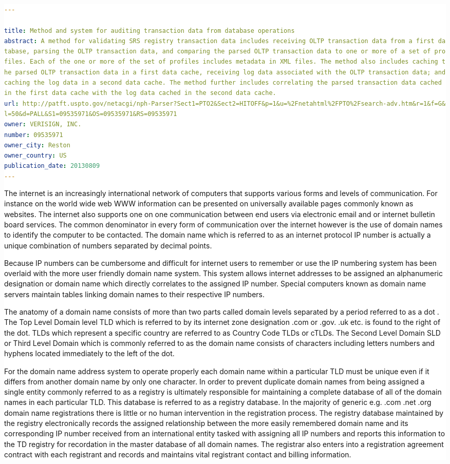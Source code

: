 ```yaml
---

title: Method and system for auditing transaction data from database operations
abstract: A method for validating SRS registry transaction data includes receiving OLTP transaction data from a first database, parsing the OLTP transaction data, and comparing the parsed OLTP transaction data to one or more of a set of profiles. Each of the one or more of the set of profiles includes metadata in XML files. The method also includes caching the parsed OLTP transaction data in a first data cache, receiving log data associated with the OLTP transaction data; and caching the log data in a second data cache. The method further includes correlating the parsed transaction data cached in the first data cache with the log data cached in the second data cache.
url: http://patft.uspto.gov/netacgi/nph-Parser?Sect1=PTO2&Sect2=HITOFF&p=1&u=%2Fnetahtml%2FPTO%2Fsearch-adv.htm&r=1&f=G&l=50&d=PALL&S1=09535971&OS=09535971&RS=09535971
owner: VERISIGN, INC.
number: 09535971
owner_city: Reston
owner_country: US
publication_date: 20130809
---
```

The internet is an increasingly international network of computers that supports various forms and levels of communication. For instance on the world wide web WWW information can be presented on universally available pages commonly known as websites. The internet also supports one on one communication between end users via electronic email and or internet bulletin board services. The common denominator in every form of communication over the internet however is the use of domain names to identify the computer to be contacted. The domain name which is referred to as an internet protocol IP number is actually a unique combination of numbers separated by decimal points.

Because IP numbers can be cumbersome and difficult for internet users to remember or use the IP numbering system has been overlaid with the more user friendly domain name system. This system allows internet addresses to be assigned an alphanumeric designation or domain name which directly correlates to the assigned IP number. Special computers known as domain name servers maintain tables linking domain names to their respective IP numbers.

The anatomy of a domain name consists of more than two parts called domain levels separated by a period referred to as a dot . The Top Level Domain level TLD which is referred to by its internet zone designation .com or .gov. .uk etc. is found to the right of the dot. TLDs which represent a specific country are referred to as Country Code TLDs or cTLDs. The Second Level Domain SLD or Third Level Domain which is commonly referred to as the domain name consists of characters including letters numbers and hyphens located immediately to the left of the dot.

For the domain name address system to operate properly each domain name within a particular TLD must be unique even if it differs from another domain name by only one character. In order to prevent duplicate domain names from being assigned a single entity commonly referred to as a registry is ultimately responsible for maintaining a complete database of all of the domain names in each particular TLD. This database is referred to as a registry database. In the majority of generic e.g. .com .net .org domain name registrations there is little or no human intervention in the registration process. The registry database maintained by the registry electronically records the assigned relationship between the more easily remembered domain name and its corresponding IP number received from an international entity tasked with assigning all IP numbers and reports this information to the TD registry for recordation in the master database of all domain names. The registrar also enters into a registration agreement contract with each registrant and records and maintains vital registrant contact and billing information.
